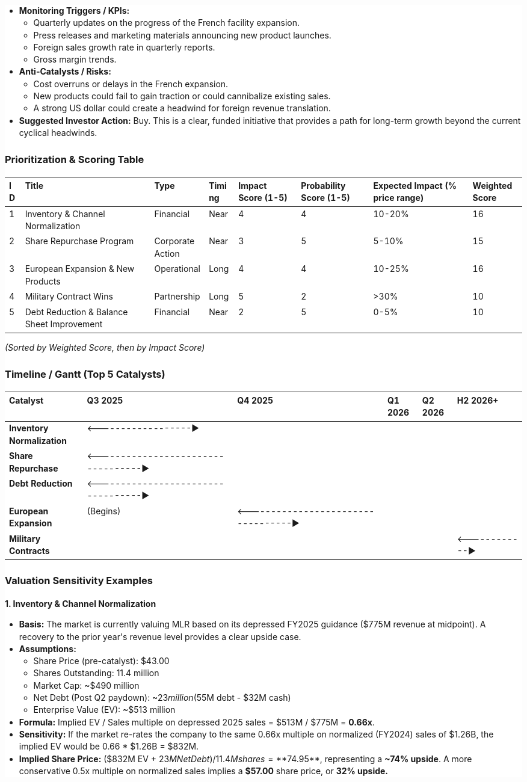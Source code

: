 *   **Monitoring Triggers / KPIs:**
    *   Quarterly updates on the progress of the French facility expansion.
    *   Press releases and marketing materials announcing new product launches.
    *   Foreign sales growth rate in quarterly reports.
    *   Gross margin trends.
*   **Anti-Catalysts / Risks:**
    *   Cost overruns or delays in the French expansion.
    *   New products could fail to gain traction or could cannibalize existing sales.
    *   A strong US dollar could create a headwind for foreign revenue translation.
*   **Suggested Investor Action:** Buy. This is a clear, funded initiative that provides a path for long-term growth beyond the current cyclical headwinds.

### **Prioritization & Scoring Table**

| ID | Title | Type | Timing | Impact Score (1-5) | Probability Score (1-5) | Expected Impact (% price range) | Weighted Score |
| :- | :--- | :--- | :--- | :--- | :--- | :--- | :--- |
| 1 | Inventory & Channel Normalization | Financial | Near | 4 | 4 | 10-20% | 16 |
| 2 | Share Repurchase Program | Corporate Action | Near | 3 | 5 | 5-10% | 15 |
| 3 | European Expansion & New Products | Operational | Long | 4 | 4 | 10-25% | 16 |
| 4 | Military Contract Wins | Partnership | Long | 5 | 2 | >30% | 10 |
| 5 | Debt Reduction & Balance Sheet Improvement | Financial | Near | 2 | 5 | 0-5% | 10 |

*(Sorted by Weighted Score, then by Impact Score)*

### **Timeline / Gantt (Top 5 Catalysts)**

| Catalyst | Q3 2025 | Q4 2025 | Q1 2026 | Q2 2026 | H2 2026+ |
| :--- | :--- | :--- | :--- | :--- | :--- |
| **Inventory Normalization** | <\------------------▶ | | | | |
| **Share Repurchase** | <\----------------------------------▶ | | | | |
| **Debt Reduction** | <\----------------------------------▶ | | | | |
| **European Expansion** | (Begins) | <\----------------------------------▶ | | | |
| **Military Contracts** | | | | | <\------------▶ |

### **Valuation Sensitivity Examples**

**1. Inventory & Channel Normalization**

*   **Basis:** The market is currently valuing MLR based on its depressed FY2025 guidance ($775M revenue at midpoint). A recovery to the prior year's revenue level provides a clear upside case.
*   **Assumptions:**
    *   Share Price (pre-catalyst): $43.00
    *   Shares Outstanding: 11.4 million
    *   Market Cap: ~$490 million
    *   Net Debt (Post Q2 paydown): ~$23 million ($55M debt - $32M cash)
    *   Enterprise Value (EV): ~$513 million
*   **Formula:** Implied EV / Sales multiple on depressed 2025 sales = $513M / $775M = **0.66x**.
*   **Sensitivity:** If the market re-rates the company to the same 0.66x multiple on normalized (FY2024) sales of $1.26B, the implied EV would be 0.66 * $1.26B = $832M.
*   **Implied Share Price:** ($832M EV + $23M Net Debt) / 11.4M shares = **$74.95**, representing a **~74% upside**. A more conservative 0.5x multiple on normalized sales implies a **$57.00** share price, or **32% upside.**
